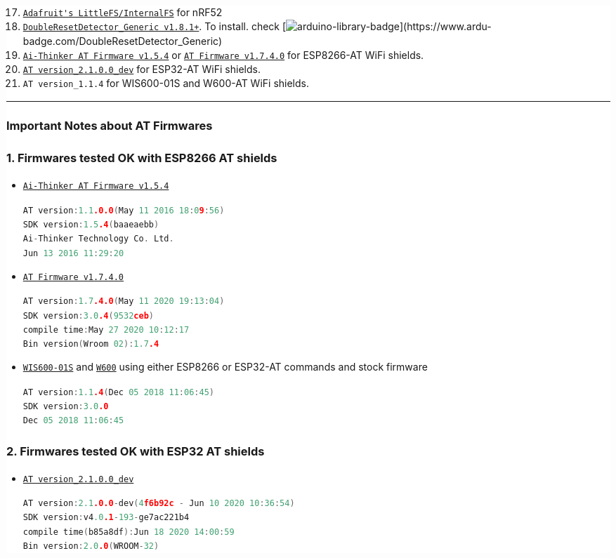 17. [`Adafruit's LittleFS/InternalFS`](www.adafruit.com) for nRF52
18. [`DoubleResetDetector_Generic v1.8.1+`](https://github.com/khoih-prog/DoubleResetDetector_Generic). To install. check [![arduino-library-badge](https://www.ardu-badge.com/badge/DoubleResetDetector_Generic.svg?)](https://www.ardu-badge.com/DoubleResetDetector_Generic)
19. [`Ai-Thinker AT Firmware v1.5.4`](https://github.com/khoih-prog/ESP8266_AT_WebServer/blob/master/AT_Firmwares/At_firmware_bin1.54.zip) or [`AT Firmware v1.7.4.0`](https://github.com/khoih-prog/ESP8266_AT_WebServer/blob/master/AT_Firmwares/AT_Firmware_bin_1.7.4.0.zip) for ESP8266-AT WiFi shields.
20. [`AT version_2.1.0.0_dev`](https://github.com/khoih-prog/ESP8266_AT_WebServer/blob/master/AT_Firmwares/AT_version_2.1.0.0_dev.zip) for ESP32-AT WiFi shields.
21. `AT version_1.1.4` for WIS600-01S and W600-AT WiFi shields.

---

### Important Notes about AT Firmwares

### 1. Firmwares tested OK with ESP8266 AT shields

  - [`Ai-Thinker AT Firmware v1.5.4`](https://github.com/khoih-prog/ESP8266_AT_WebServer/blob/master/AT_Firmwares/At_firmware_bin1.54.zip)
  
    ```cpp
    AT version:1.1.0.0(May 11 2016 18:09:56)
    SDK version:1.5.4(baaeaebb)
    Ai-Thinker Technology Co. Ltd.
    Jun 13 2016 11:29:20
    ```
  - [`AT Firmware v1.7.4.0`](https://github.com/khoih-prog/ESP8266_AT_WebServer/blob/master/AT_Firmwares/AT_Firmware_bin_1.7.4.0.zip)
  
    ```cpp
    AT version:1.7.4.0(May 11 2020 19:13:04)
    SDK version:3.0.4(9532ceb)
    compile time:May 27 2020 10:12:17
    Bin version(Wroom 02):1.7.4
    ```
    
  - [`WIS600-01S`](https://www.aliexpress.com/item/32956707239.html) and [`W600`](https://www.seeedstudio.com/w600.html) using either ESP8266 or ESP32-AT commands and stock firmware
  
    ```cpp
    AT version:1.1.4(Dec 05 2018 11:06:45)
    SDK version:3.0.0
    Dec 05 2018 11:06:45
    ```
  
  
### 2. Firmwares tested OK with ESP32 AT shields

  - [`AT version_2.1.0.0_dev`](https://github.com/khoih-prog/ESP8266_AT_WebServer/blob/master/AT_Firmwares/AT_version_2.1.0.0_dev.zip)
    
    ```cpp
    AT version:2.1.0.0-dev(4f6b92c - Jun 10 2020 10:36:54)
    SDK version:v4.0.1-193-ge7ac221b4
    compile time(b85a8df):Jun 18 2020 14:00:59
    Bin version:2.0.0(WROOM-32)
    ```
    